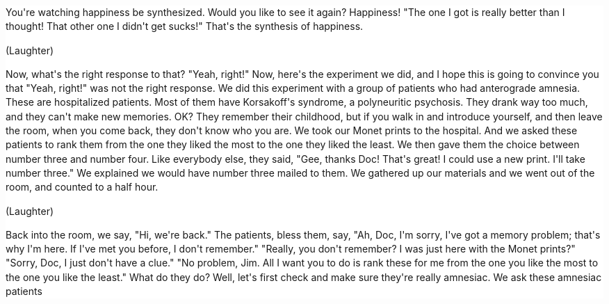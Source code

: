 You&#39;re watching happiness be synthesized.
Would you like to see it again?
Happiness!
&quot;The one I got is really
better than I thought!
That other one I didn&#39;t get sucks!&quot;
That&#39;s the synthesis of happiness.

(Laughter)

Now, what&#39;s the right response to that?
&quot;Yeah, right!&quot;
Now, here&#39;s the experiment we did,
and I hope this is going to convince you
that &quot;Yeah, right!&quot;
was not the right response.
We did this experiment
with a group of patients
who had anterograde amnesia.
These are hospitalized patients.
Most of them have Korsakoff&#39;s syndrome,
a polyneuritic psychosis.
They drank way too much,
and they can&#39;t make new memories.
OK? They remember their childhood,
but if you walk in and introduce yourself,
and then leave the room,
when you come back,
they don&#39;t know who you are.
We took our Monet prints to the hospital.
And we asked these patients to rank them
from the one they liked
the most to the one they liked the least.
We then gave them the choice
between number three and number four.
Like everybody else, they said,
&quot;Gee, thanks Doc! That&#39;s great!
I could use a new print.
I&#39;ll take number three.&quot;
We explained we would have
number three mailed to them.
We gathered up our materials
and we went out of the room,
and counted to a half hour.

(Laughter)

Back into the room,
we say, &quot;Hi, we&#39;re back.&quot;
The patients, bless them,
say, &quot;Ah, Doc, I&#39;m sorry,
I&#39;ve got a memory problem;
that&#39;s why I&#39;m here.
If I&#39;ve met you before, I don&#39;t remember.&quot;
&quot;Really, you don&#39;t remember?
I was just here with the Monet prints?&quot;
&quot;Sorry, Doc, I just don&#39;t have a clue.&quot;
&quot;No problem, Jim. All I want
you to do is rank these for me
from the one you like the most
to the one you like the least.&quot;
What do they do?
Well, let&#39;s first check and make sure
they&#39;re really amnesiac.
We ask these amnesiac patients